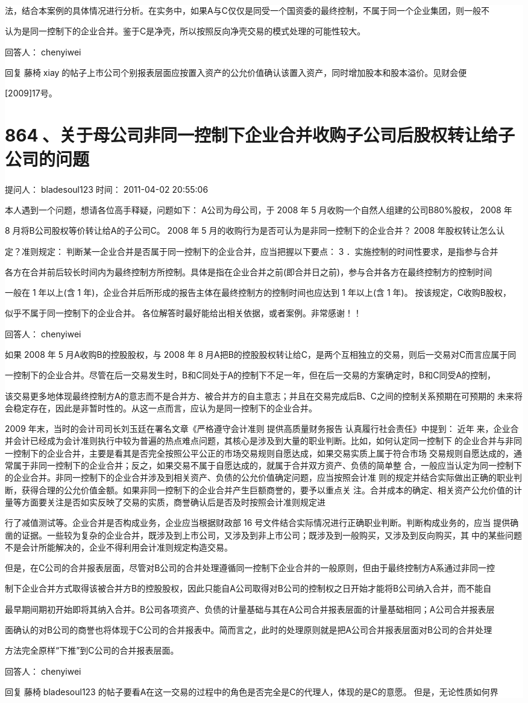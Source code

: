 法，结合本案例的具体情况进行分析。在实务中，如果A与C仅仅是同受一个国资委的最终控制，不属于同一个企业集团，则一般不

认为是同一控制下的企业合并。鉴于C是净壳，所以按照反向净壳交易的模式处理的可能性较大。

回答人： chenyiwei

回复 藤椅 xiay 的帖子上市公司个别报表层面应按置入资产的公允价值确认该置入资产，同时增加股本和股本溢价。见财会便

[2009]17号。

# 864 、关于母公司非同一控制下企业合并收购子公司后股权转让给子公司的问题

提问人： bladesoul123 时间： 2011-04-02 20:55:06


本人遇到一个问题，想请各位高手释疑，问题如下： A公司为母公司，于 2008 年 5 月收购一个自然人组建的公司B80%股权， 2008 年

8 月将B公司股权等价转让给A的子公司C。 2008 年 5 月的收购行为是否可认为是非同一控制下的企业合并？ 2008 年股权转让怎么认

定？准则规定： 判断某一企业合并是否属于同一控制下的企业合并，应当把握以下要点： 3 ．实施控制的时间性要求，是指参与合并

各方在合并前后较长时间内为最终控制方所控制。具体是指在企业合并之前(即合并日之前)，参与合并各方在最终控制方的控制时间

一般在 1 年以上(含 1 年)，企业合并后所形成的报告主体在最终控制方的控制时间也应达到 1 年以上(含 1 年)。 按该规定，C收购B股权，

似乎不属于同一控制下的企业合并。 各位解答时最好能给出相关依据，或者案例。非常感谢！！

回答人： chenyiwei

如果 2008 年 5 月A收购B的控股股权，与 2008 年 8 月A把B的控股股权转让给C，是两个互相独立的交易，则后一交易对C而言应属于同

一控制下的企业合并。尽管在后一交易发生时，B和C同处于A的控制下不足一年，但在后一交易的方案确定时，B和C同受A的控制，

该交易更多地体现最终控制方A的意志而不是合并方、被合并方的自主意志；并且在交易完成后B、C之间的控制关系预期在可预期的
未来将会稳定存在，因此是非暂时性的。从这一点而言，应认为是同一控制下的企业合并。

2009 年末，当时的会计司司长刘玉廷在署名文章《严格遵守会计准则 提供高质量财务报告 认真履行社会责任》中提到： 近年
来，企业合并会计已经成为会计准则执行中较为普遍的热点难点问题，其核心是涉及到大量的职业判断。比如，如何认定同一控制下
的企业合并与非同一控制下的企业合并，主要是看其是否完全按照公平公正的市场交易规则自愿达成，如果交易实质上属于符合市场
交易规则自愿达成的，通常属于非同一控制下的企业合并；反之，如果交易不属于自愿达成的，就属于合并双方资产、负债的简单整
合，一般应当认定为同一控制下的企业合并。非同一控制下的企业合并涉及到相关资产、负债的公允价值确定问题，应当按照会计准
则的规定并结合实际做出正确的职业判断，获得合理的公允价值金额。如果非同一控制下的企业合并产生巨额商誉的，要予以重点关
注。合并成本的确定、相关资产公允价值的计量等方面要关注是否如实反映了交易的实质，商誉确认后是否及时按照会计准则规定进

行了减值测试等。企业合并是否构成业务，企业应当根据财政部 16 号文件结合实际情况进行正确职业判断。判断构成业务的，应当
提供确凿的证据。一些较为复杂的企业合并，既涉及到上市公司，又涉及到非上市公司；既涉及到一般购买，又涉及到反向购买，其
中的某些问题不是会计所能解决的，企业不得利用会计准则规定构造交易。

但是，在C公司的合并报表层面，尽管对B公司的合并处理遵循同一控制下企业合并的一般原则，但由于最终控制方A系通过非同一控

制下企业合并方式取得该被合并方B的控股股权，因此只能自A公司取得对B公司的控制权之日开始才能将B公司纳入合并，而不能自

最早期间期初开始即将其纳入合并。B公司各项资产、负债的计量基础与其在A公司合并报表层面的计量基础相同；A公司合并报表层

面确认的对B公司的商誉也将体现于C公司的合并报表中。简而言之，此时的处理原则就是把A公司合并报表层面对B公司的合并处理

方法完全原样“下推”到C公司的合并报表层面。

回答人： chenyiwei

回复 藤椅 bladesoul123 的帖子要看A在这一交易的过程中的角色是否完全是C的代理人，体现的是C的意愿。 但是，无论性质如何界
